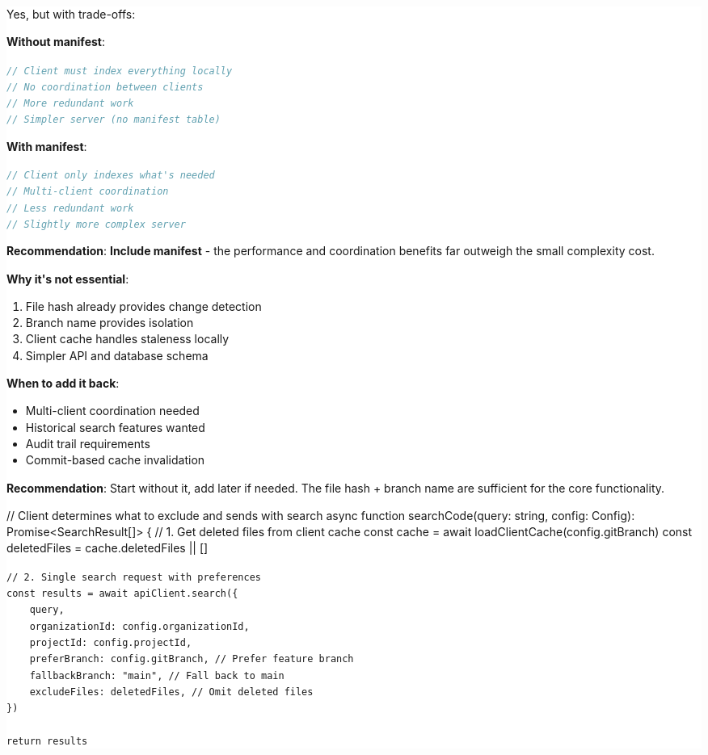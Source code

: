 Yes, but with trade-offs:

**Without manifest**:

```typescript
// Client must index everything locally
// No coordination between clients
// More redundant work
// Simpler server (no manifest table)
```

**With manifest**:

```typescript
// Client only indexes what's needed
// Multi-client coordination
// Less redundant work
// Slightly more complex server
```

**Recommendation**: **Include manifest** - the performance and coordination benefits far outweigh the small complexity cost.

**Why it's not essential**:

1. File hash already provides change detection
2. Branch name provides isolation
3. Client cache handles staleness locally
4. Simpler API and database schema

**When to add it back**:

- Multi-client coordination needed
- Historical search features wanted
- Audit trail requirements
- Commit-based cache invalidation

**Recommendation**: Start without it, add later if needed. The file hash + branch name are sufficient for the core functionality.

// Client determines what to exclude and sends with search
async function searchCode(query: string, config: Config): Promise<SearchResult[]> {
// 1. Get deleted files from client cache
const cache = await loadClientCache(config.gitBranch)
const deletedFiles = cache.deletedFiles || []

    // 2. Single search request with preferences
    const results = await apiClient.search({
    	query,
    	organizationId: config.organizationId,
    	projectId: config.projectId,
    	preferBranch: config.gitBranch, // Prefer feature branch
    	fallbackBranch: "main", // Fall back to main
    	excludeFiles: deletedFiles, // Omit deleted files
    })

    return results
